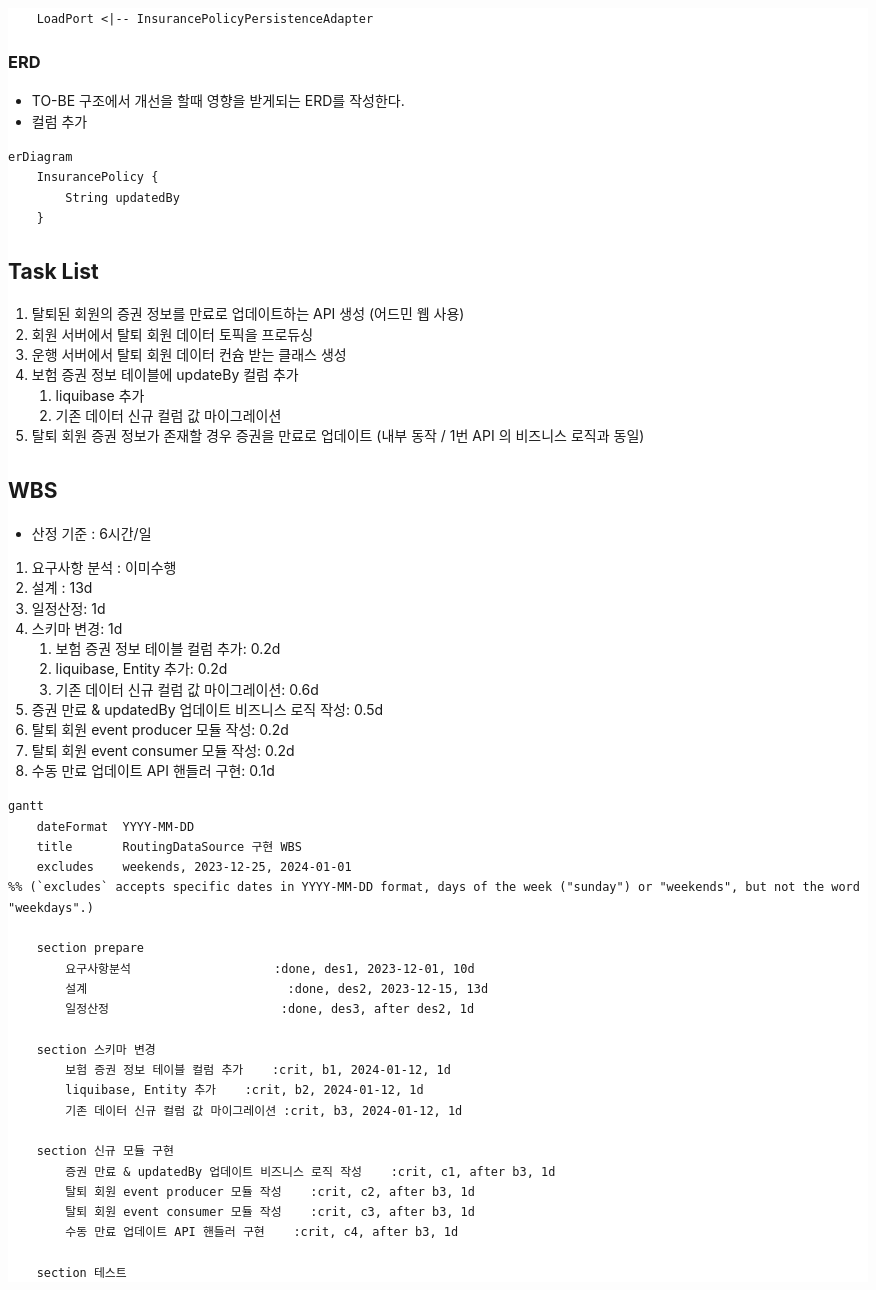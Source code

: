 ```mermaid
    LoadPort <|-- InsurancePolicyPersistenceAdapter
```

### ERD
- TO-BE 구조에서 개선을 할때 영향을 받게되는 ERD를 작성한다.
- 컬럼 추가
```mermaid
erDiagram
    InsurancePolicy {
        String updatedBy
    }  
```

## Task List
1. 탈퇴된 회원의 증권 정보를 만료로 업데이트하는 API 생성 (어드민 웹 사용)
2. 회원 서버에서 탈퇴 회원 데이터 토픽을 프로듀싱
3. 운행 서버에서 탈퇴 회원 데이터 컨슘 받는 클래스 생성
4. 보험 증권 정보 테이블에 updateBy 컬럼 추가
   1. liquibase 추가
   2. 기존 데이터 신규 컬럼 값 마이그레이션
5. 탈퇴 회원 증권 정보가 존재할 경우 증권을 만료로 업데이트 (내부 동작 / 1번 API 의 비즈니스 로직과 동일)

## WBS

- 산정 기준 : 6시간/일

1. 요구사항 분석 : 이미수행
2. 설계 : 13d
3. 일정산정: 1d
4. 스키마 변경: 1d
   1. 보험 증권 정보 테이블 컬럼 추가: 0.2d
   2. liquibase, Entity 추가: 0.2d
   3. 기존 데이터 신규 컬럼 값 마이그레이션: 0.6d
5. 증권 만료 & updatedBy 업데이트 비즈니스 로직 작성: 0.5d
6. 탈퇴 회원 event producer 모듈 작성: 0.2d
7. 탈퇴 회원 event consumer 모듈 작성: 0.2d
8. 수동 만료 업데이트 API 핸들러 구현: 0.1d

```mermaid
gantt
    dateFormat  YYYY-MM-DD
    title       RoutingDataSource 구현 WBS
    excludes    weekends, 2023-12-25, 2024-01-01
%% (`excludes` accepts specific dates in YYYY-MM-DD format, days of the week ("sunday") or "weekends", but not the word "weekdays".)

    section prepare
        요구사항분석                    :done, des1, 2023-12-01, 10d
        설계                            :done, des2, 2023-12-15, 13d
        일정산정                        :done, des3, after des2, 1d
        
    section 스키마 변경
        보험 증권 정보 테이블 컬럼 추가    :crit, b1, 2024-01-12, 1d
        liquibase, Entity 추가    :crit, b2, 2024-01-12, 1d
        기존 데이터 신규 컬럼 값 마이그레이션 :crit, b3, 2024-01-12, 1d
        
    section 신규 모듈 구현
        증권 만료 & updatedBy 업데이트 비즈니스 로직 작성    :crit, c1, after b3, 1d
        탈퇴 회원 event producer 모듈 작성    :crit, c2, after b3, 1d
        탈퇴 회원 event consumer 모듈 작성    :crit, c3, after b3, 1d
        수동 만료 업데이트 API 핸들러 구현    :crit, c4, after b3, 1d
        
    section 테스트
```